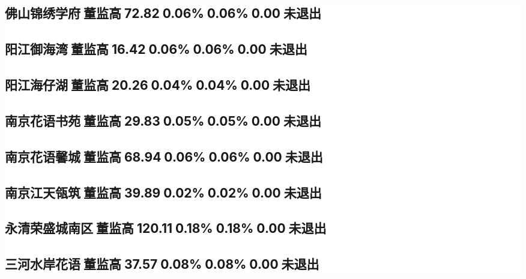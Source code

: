 佛山锦绣学府
董监高
72.82
0.06%
0.06%
0.00
未退出
-
阳江御海湾
董监高
16.42
0.06%
0.06%
0.00
未退出
-
阳江海仔湖
董监高
20.26
0.04%
0.04%
0.00
未退出
-
南京花语书苑
董监高
29.83
0.05%
0.05%
0.00
未退出
-
南京花语馨城
董监高
68.94
0.06%
0.06%
0.00
未退出
-
南京江天瓴筑
董监高
39.89
0.02%
0.02%
0.00
未退出
-
永清荣盛城南区
董监高
120.11
0.18%
0.18%
0.00
未退出
-
三河水岸花语
董监高
37.57
0.08%
0.08%
0.00
未退出
-
